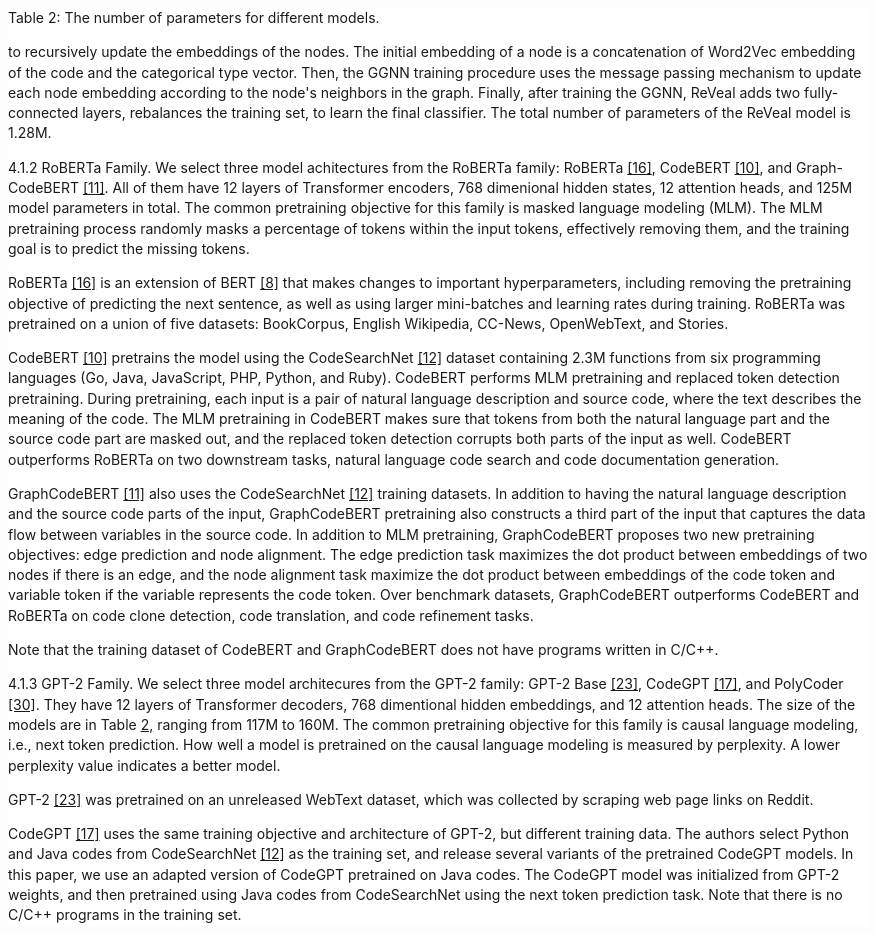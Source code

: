 Table 2: The number of parameters for different models.

to recursively update the embeddings of the nodes. The initial embedding of a node is a concatenation of Word2Vec embedding of the code and the categorical type vector. Then, the GGNN training procedure uses the message passing mechanism to update each node embedding according to the node's neighbors in the graph. Finally, after training the GGNN, ReVeal adds two fully-connected layers, rebalances the training set, to learn the final classifier. The total number of parameters of the ReVeal model is 1.28M.

4.1.2 RoBERTa Family. We select three model achitectures from the RoBERTa family: RoBERTa [\[16\]](#page-13-8), CodeBERT [\[10\]](#page-13-6), and Graph-CodeBERT [\[11\]](#page-13-7). All of them have 12 layers of Transformer encoders, 768 dimenional hidden states, 12 attention heads, and 125M model parameters in total. The common pretraining objective for this family is masked language modeling (MLM). The MLM pretraining process randomly masks a percentage of tokens within the input tokens, effectively removing them, and the training goal is to predict the missing tokens.

RoBERTa [\[16\]](#page-13-8) is an extension of BERT [\[8\]](#page-13-25) that makes changes to important hyperparameters, including removing the pretraining objective of predicting the next sentence, as well as using larger mini-batches and learning rates during training. RoBERTa was pretrained on a union of five datasets: BookCorpus, English Wikipedia, CC-News, OpenWebText, and Stories.

CodeBERT [\[10\]](#page-13-6) pretrains the model using the CodeSearchNet [\[12\]](#page-13-26) dataset containing 2.3M functions from six programming languages (Go, Java, JavaScript, PHP, Python, and Ruby). CodeBERT performs MLM pretraining and replaced token detection pretraining. During pretraining, each input is a pair of natural language description and source code, where the text describes the meaning of the code. The MLM pretraining in CodeBERT makes sure that tokens from both the natural language part and the source code part are masked out, and the replaced token detection corrupts both parts of the input as well. CodeBERT outperforms RoBERTa on two downstream tasks, natural language code search and code documentation generation.

GraphCodeBERT [\[11\]](#page-13-7) also uses the CodeSearchNet [\[12\]](#page-13-26) training datasets. In addition to having the natural language description and the source code parts of the input, GraphCodeBERT pretraining also constructs a third part of the input that captures the data flow between variables in the source code. In addition to MLM pretraining, GraphCodeBERT proposes two new pretraining objectives: edge prediction and node alignment. The edge prediction task maximizes the dot product between embeddings of two nodes if there is an edge, and the node alignment task maximize the dot product between embeddings of the code token and variable token if the variable represents the code token. Over benchmark datasets, GraphCodeBERT outperforms CodeBERT and RoBERTa on code clone detection, code translation, and code refinement tasks.

Note that the training dataset of CodeBERT and GraphCodeBERT does not have programs written in C/C++.

4.1.3 GPT-2 Family. We select three model architecures from the GPT-2 family: GPT-2 Base [\[23\]](#page-13-10), CodeGPT [\[17\]](#page-13-9), and PolyCoder [\[30\]](#page-13-11). They have 12 layers of Transformer decoders, 768 dimentional hidden embeddings, and 12 attention heads. The size of the models are in Table [2,](#page-4-0) ranging from 117M to 160M. The common pretraining objective for this family is causal language modeling, i.e., next token prediction. How well a model is pretrained on the causal language modeling is measured by perplexity. A lower perplexity value indicates a better model.

GPT-2 [\[23\]](#page-13-10) was pretrained on an unreleased WebText dataset, which was collected by scraping web page links on Reddit.

CodeGPT [\[17\]](#page-13-9) uses the same training objective and architecture of GPT-2, but different training data. The authors select Python and Java codes from CodeSearchNet [\[12\]](#page-13-26) as the training set, and release several variants of the pretrained CodeGPT models. In this paper, we use an adapted version of CodeGPT pretrained on Java codes. The CodeGPT model was initialized from GPT-2 weights, and then pretrained using Java codes from CodeSearchNet using the next token prediction task. Note that there is no C/C++ programs in the training set.
